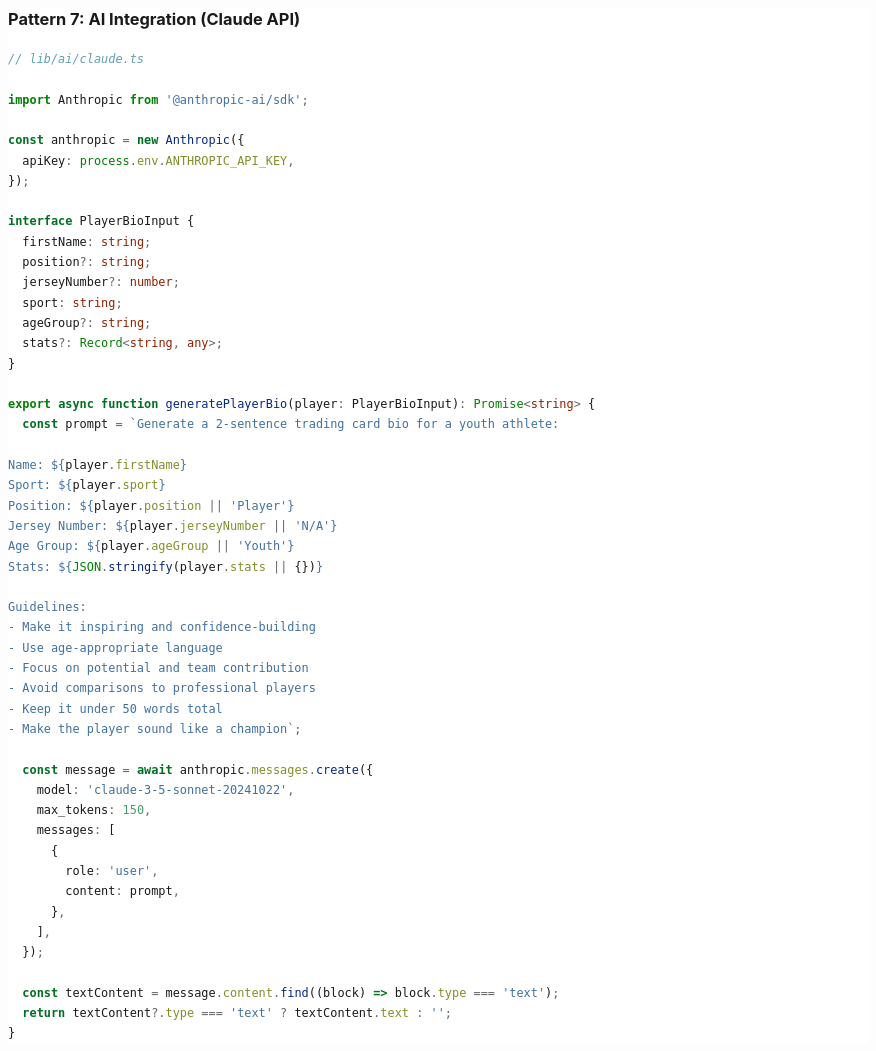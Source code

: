 ### Pattern 7: AI Integration (Claude API)

```typescript
// lib/ai/claude.ts

import Anthropic from '@anthropic-ai/sdk';

const anthropic = new Anthropic({
  apiKey: process.env.ANTHROPIC_API_KEY,
});

interface PlayerBioInput {
  firstName: string;
  position?: string;
  jerseyNumber?: number;
  sport: string;
  ageGroup?: string;
  stats?: Record<string, any>;
}

export async function generatePlayerBio(player: PlayerBioInput): Promise<string> {
  const prompt = `Generate a 2-sentence trading card bio for a youth athlete:

Name: ${player.firstName}
Sport: ${player.sport}
Position: ${player.position || 'Player'}
Jersey Number: ${player.jerseyNumber || 'N/A'}
Age Group: ${player.ageGroup || 'Youth'}
Stats: ${JSON.stringify(player.stats || {})}

Guidelines:
- Make it inspiring and confidence-building
- Use age-appropriate language
- Focus on potential and team contribution
- Avoid comparisons to professional players
- Keep it under 50 words total
- Make the player sound like a champion`;

  const message = await anthropic.messages.create({
    model: 'claude-3-5-sonnet-20241022',
    max_tokens: 150,
    messages: [
      {
        role: 'user',
        content: prompt,
      },
    ],
  });

  const textContent = message.content.find((block) => block.type === 'text');
  return textContent?.type === 'text' ? textContent.text : '';
}
```
